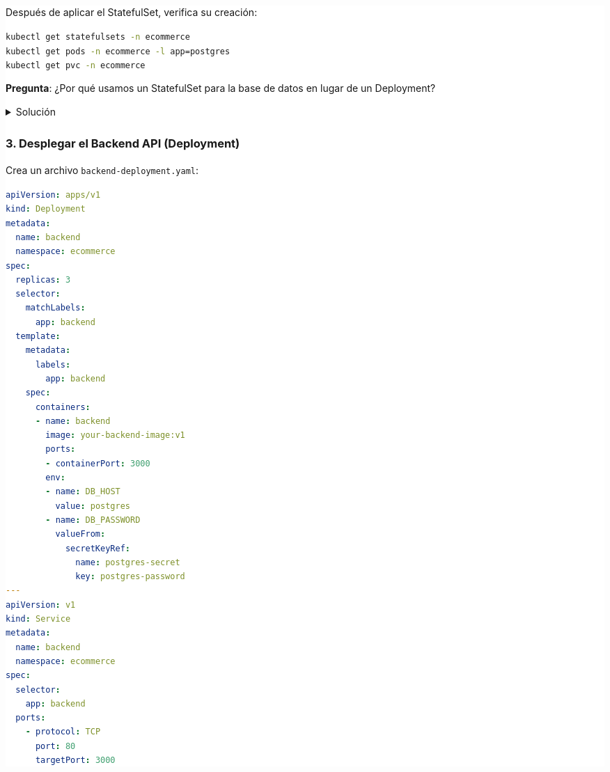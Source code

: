 Después de aplicar el StatefulSet, verifica su creación:

```bash
kubectl get statefulsets -n ecommerce
kubectl get pods -n ecommerce -l app=postgres
kubectl get pvc -n ecommerce
```

**Pregunta**: ¿Por qué usamos un StatefulSet para la base de datos en lugar de un Deployment?

<details><summary>Solución</summary></details>

### 3. Desplegar el Backend API (Deployment)

Crea un archivo `backend-deployment.yaml`:

```yaml
apiVersion: apps/v1
kind: Deployment
metadata:
  name: backend
  namespace: ecommerce
spec:
  replicas: 3
  selector:
    matchLabels:
      app: backend
  template:
    metadata:
      labels:
        app: backend
    spec:
      containers:
      - name: backend
        image: your-backend-image:v1
        ports:
        - containerPort: 3000
        env:
        - name: DB_HOST
          value: postgres
        - name: DB_PASSWORD
          valueFrom:
            secretKeyRef:
              name: postgres-secret
              key: postgres-password
---
apiVersion: v1
kind: Service
metadata:
  name: backend
  namespace: ecommerce
spec:
  selector:
    app: backend
  ports:
    - protocol: TCP
      port: 80
      targetPort: 3000
```
